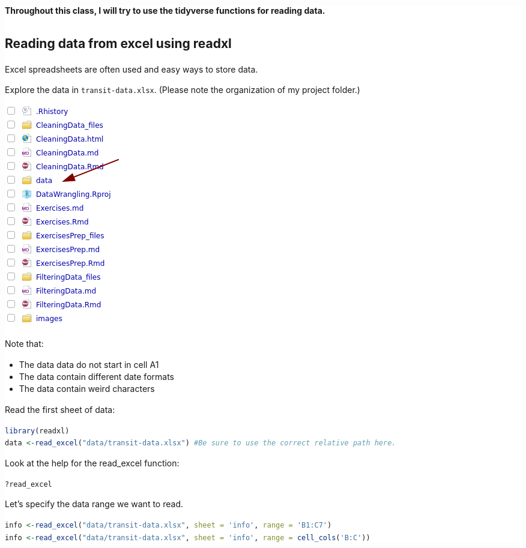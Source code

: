**Throughout this class, I will try to use the tidyverse functions for
reading data.**

## Reading data from excel using readxl

Excel spreadsheets are often used and easy ways to store data.

Explore the data in `transit-data.xlsx`. (Please note the organization
of my project folder.)

![](images/2022-09-27_08-38.png)

Note that:

- The data data do not start in cell A1
- The data contain different date formats
- The data contain weird characters

Read the first sheet of data:

``` r
library(readxl)
data <-read_excel("data/transit-data.xlsx") #Be sure to use the correct relative path here.
```

Look at the help for the read_excel function:

``` r
?read_excel
```

Let’s specify the data range we want to read.

``` r
info <-read_excel("data/transit-data.xlsx", sheet = 'info', range = 'B1:C7')
info <-read_excel("data/transit-data.xlsx", sheet = 'info', range = cell_cols('B:C'))
```
